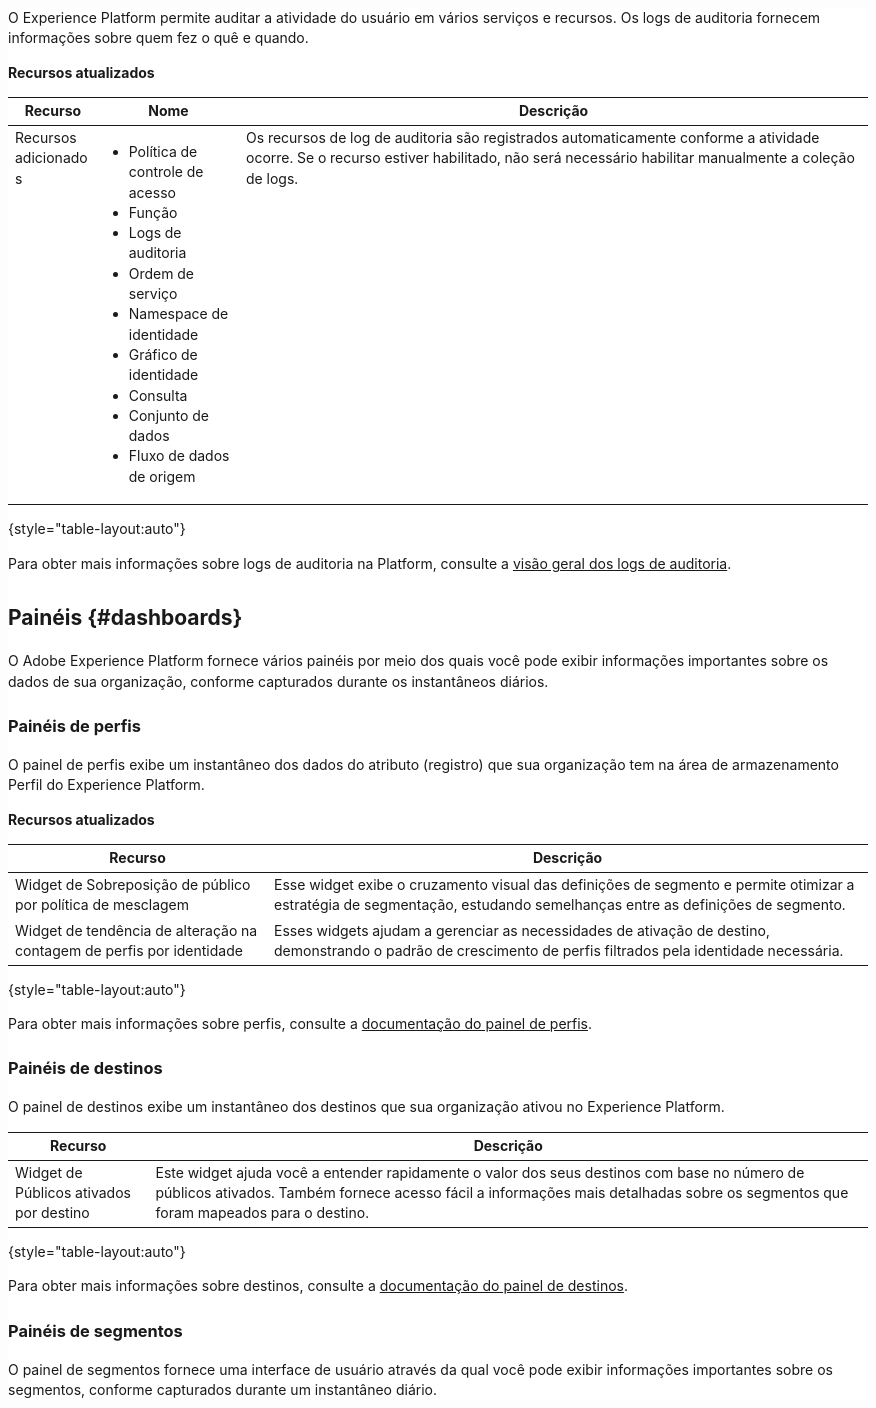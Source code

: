 O Experience Platform permite auditar a atividade do usuário em vários serviços e recursos. Os logs de auditoria fornecem informações sobre quem fez o quê e quando.

**Recursos atualizados**

| Recurso | Nome | Descrição |
| --- | --- | --- |
| Recursos adicionados | <ul><li> Política de controle de acesso </li><li> Função </li><li> Logs de auditoria </li><li> Ordem de serviço </li><li> Namespace de identidade </li><li> Gráfico de identidade </li><li> Consulta </li><li> Conjunto de dados </li><li> Fluxo de dados de origem </li></ul> | Os recursos de log de auditoria são registrados automaticamente conforme a atividade ocorre. Se o recurso estiver habilitado, não será necessário habilitar manualmente a coleção de logs. |

{style="table-layout:auto"}

Para obter mais informações sobre logs de auditoria na Platform, consulte a [visão geral dos logs de auditoria](../../landing/governance-privacy-security/audit-logs/overview.md).

## Painéis {#dashboards}

O Adobe Experience Platform fornece vários painéis por meio dos quais você pode exibir informações importantes sobre os dados de sua organização, conforme capturados durante os instantâneos diários.

### Painéis de perfis

O painel de perfis exibe um instantâneo dos dados do atributo (registro) que sua organização tem na área de armazenamento Perfil do Experience Platform.

**Recursos atualizados**

| Recurso | Descrição |
| --- | --- |
| Widget de Sobreposição de público por política de mesclagem | Esse widget exibe o cruzamento visual das definições de segmento e permite otimizar a estratégia de segmentação, estudando semelhanças entre as definições de segmento. |
| Widget de tendência de alteração na contagem de perfis por identidade | Esses widgets ajudam a gerenciar as necessidades de ativação de destino, demonstrando o padrão de crescimento de perfis filtrados pela identidade necessária. |

{style="table-layout:auto"}

Para obter mais informações sobre perfis, consulte a [documentação do painel de perfis](../../dashboards/guides/profiles.md).

### Painéis de destinos

O painel de destinos exibe um instantâneo dos destinos que sua organização ativou no Experience Platform.

| Recurso | Descrição |
| --- | --- |
| Widget de Públicos ativados por destino | Este widget ajuda você a entender rapidamente o valor dos seus destinos com base no número de públicos ativados. Também fornece acesso fácil a informações mais detalhadas sobre os segmentos que foram mapeados para o destino. |

{style="table-layout:auto"}

Para obter mais informações sobre destinos, consulte a [documentação do painel de destinos](../../dashboards/guides/destinations.md).

### Painéis de segmentos

O painel de segmentos fornece uma interface de usuário através da qual você pode exibir informações importantes sobre os segmentos, conforme capturados durante um instantâneo diário.
